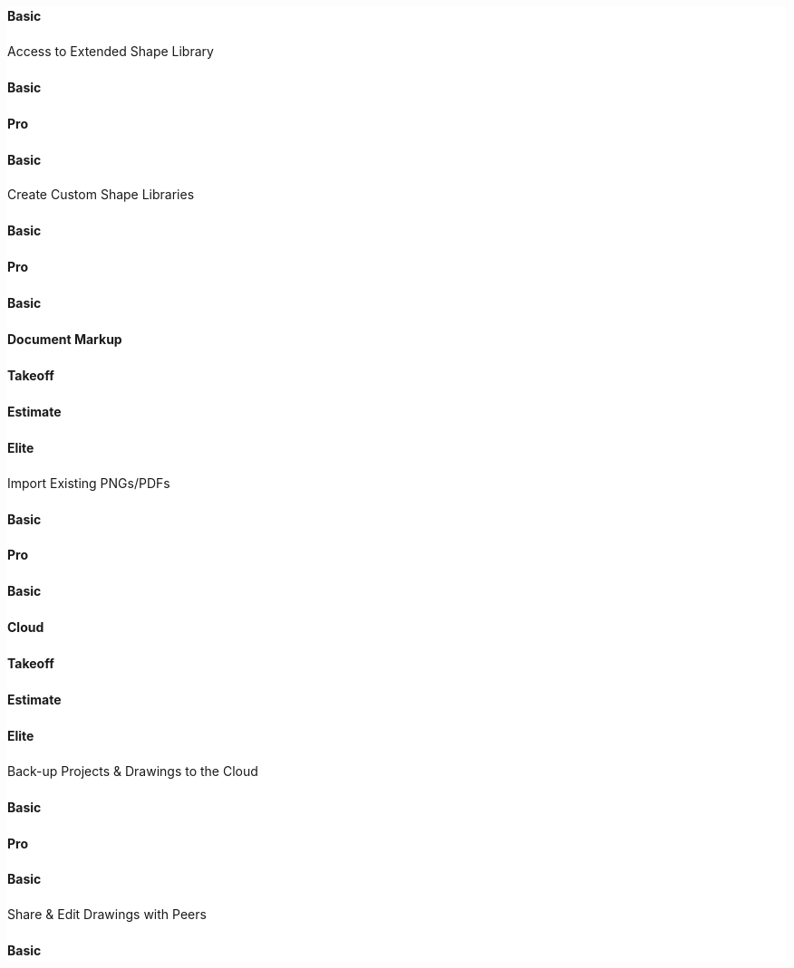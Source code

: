 #### Basic

Access to Extended Shape Library

#### Basic

#### Pro

#### Basic

Create Custom Shape Libraries

#### Basic

#### Pro

#### Basic

#### Document Markup

#### Takeoff

#### Estimate

#### Elite

Import Existing PNGs/PDFs

#### Basic

#### Pro

#### Basic

#### Cloud

#### Takeoff

#### Estimate

#### Elite

Back-up Projects & Drawings to the Cloud

#### Basic

#### Pro

#### Basic

Share & Edit Drawings with Peers

#### Basic
